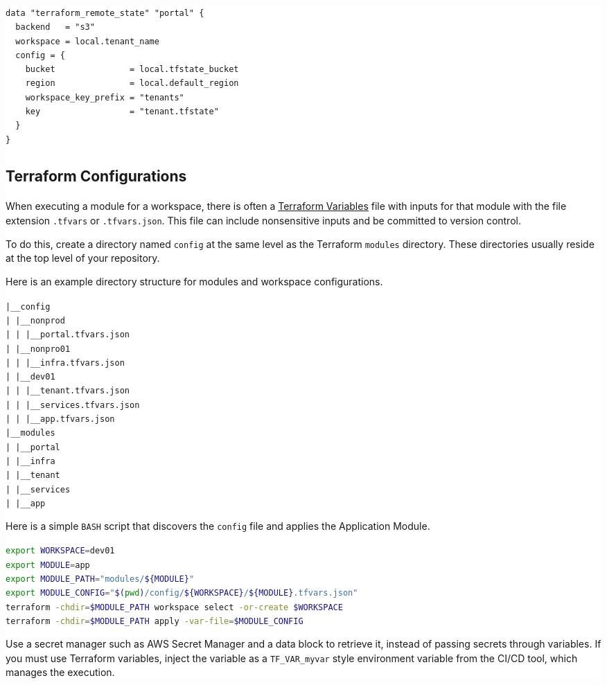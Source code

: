 ```hcl
data "terraform_remote_state" "portal" {
  backend   = "s3"
  workspace = local.tenant_name
  config = {
    bucket               = local.tfstate_bucket
    region               = local.default_region
    workspace_key_prefix = "tenants"
    key                  = "tenant.tfstate"
  }
}
```

## Terraform Configurations

When executing a module for a workspace, there is often a [Terraform Variables](https://developer.hashicorp.com/terraform/language/values/variables) file with inputs for that module with the file extension `.tfvars` or `.tfvars.json`. This file can include nonsensitive inputs and be committed to version control.&#x20;

To do this, create a directory named `config` at the same level as the Terraform `modules` directory. These directories usually reside at the top level of your repository.&#x20;

Here is an example directory structure for modules and workspace configurations. &#x20;

```
|__config
| |__nonprod
| | |__portal.tfvars.json
| |__nonpro01
| | |__infra.tfvars.json
| |__dev01
| | |__tenant.tfvars.json
| | |__services.tfvars.json
| | |__app.tfvars.json
|__modules
| |__portal
| |__infra
| |__tenant
| |__services
| |__app
```

Here is a simple `BASH` script that discovers the `config` file and applies the Application Module.&#x20;

```sh
export WORKSPACE=dev01 
export MODULE=app
export MODULE_PATH="modules/${MODULE}"
export MODULE_CONFIG="$(pwd)/config/${WORKSPACE}/${MODULE}.tfvars.json"
terraform -chdir=$MODULE_PATH workspace select -or-create $WORKSPACE
terraform -chdir=$MODULE_PATH apply -var-file=$MODULE_CONFIG
```

Use a secret manager such as AWS Secret Manager and a data block to retrieve it, instead of passing secrets through variables.  If you must use Terraform variables, inject the variable as a `TF_VAR_myvar` style environment variable from the CI/CD tool, which manages the execution.&#x20;
